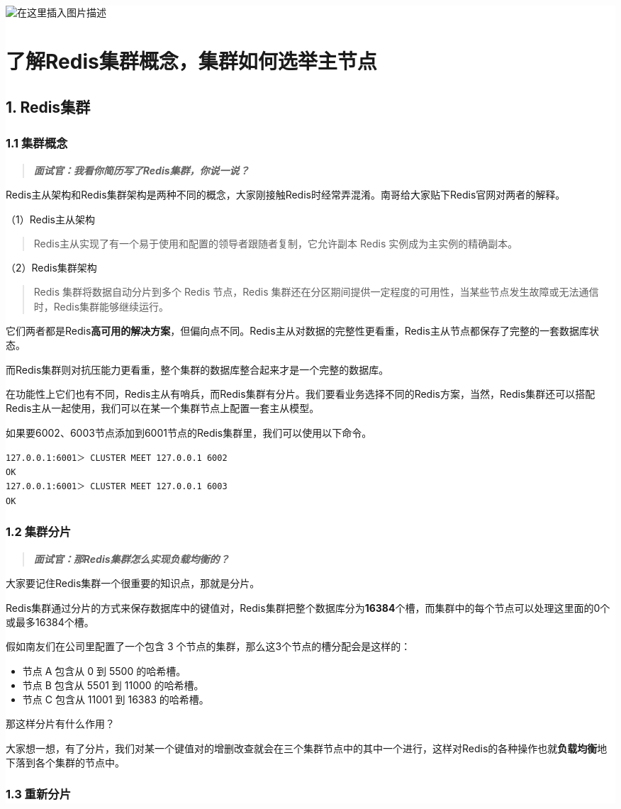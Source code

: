 ![在这里插入图片描述](https://i-blog.csdnimg.cn/direct/c40605ce22374bf0b19963b5cbe3d3d1.png#pic_center)
# 了解Redis集群概念，集群如何选举主节点
## 1. Redis集群

### 1.1 集群概念

> ***面试官：我看你简历写了Redis集群，你说一说？***

Redis主从架构和Redis集群架构是两种不同的概念，大家刚接触Redis时经常弄混淆。南哥给大家贴下Redis官网对两者的解释。

（1）Redis主从架构

> Redis主从实现了有一个易于使用和配置的领导者跟随者复制，它允许副本 Redis 实例成为主实例的精确副本。

（2）Redis集群架构

> Redis 集群将数据自动分片到多个 Redis 节点，Redis 集群还在分区期间提供一定程度的可用性，当某些节点发生故障或无法通信时，Redis集群能够继续运行。

它们两者都是Redis**高可用的解决方案**，但偏向点不同。Redis主从对数据的完整性更看重，Redis主从节点都保存了完整的一套数据库状态。

而Redis集群则对抗压能力更看重，整个集群的数据库整合起来才是一个完整的数据库。

在功能性上它们也有不同，Redis主从有哨兵，而Redis集群有分片。我们要看业务选择不同的Redis方案，当然，Redis集群还可以搭配Redis主从一起使用，我们可以在某一个集群节点上配置一套主从模型。

如果要6002、6003节点添加到6001节点的Redis集群里，我们可以使用以下命令。

```shell
127.0.0.1:6001＞ CLUSTER MEET 127.0.0.1 6002
OK
127.0.0.1:6001＞ CLUSTER MEET 127.0.0.1 6003
OK
```



### 1.2 集群分片

> ***面试官：那Redis集群怎么实现负载均衡的？***

大家要记住Redis集群一个很重要的知识点，那就是分片。

Redis集群通过分片的方式来保存数据库中的键值对，Redis集群把整个数据库分为**16384**个槽，而集群中的每个节点可以处理这里面的0个或最多16384个槽。

假如南友们在公司里配置了一个包含 3 个节点的集群，那么这3个节点的槽分配会是这样的：

- 节点 A 包含从 0 到 5500 的哈希槽。
- 节点 B 包含从 5501 到 11000 的哈希槽。
- 节点 C 包含从 11001 到 16383 的哈希槽。

那这样分片有什么作用？

大家想一想，有了分片，我们对某一个键值对的增删改查就会在三个集群节点中的其中一个进行，这样对Redis的各种操作也就**负载均衡**地下落到各个集群的节点中。

### 1.3 重新分片


